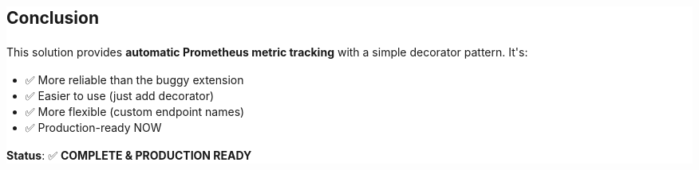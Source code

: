 ## Conclusion

This solution provides **automatic Prometheus metric tracking** with a simple decorator pattern. It's:
- ✅ More reliable than the buggy extension
- ✅ Easier to use (just add decorator)
- ✅ More flexible (custom endpoint names)
- ✅ Production-ready NOW

**Status**: ✅ **COMPLETE & PRODUCTION READY**

